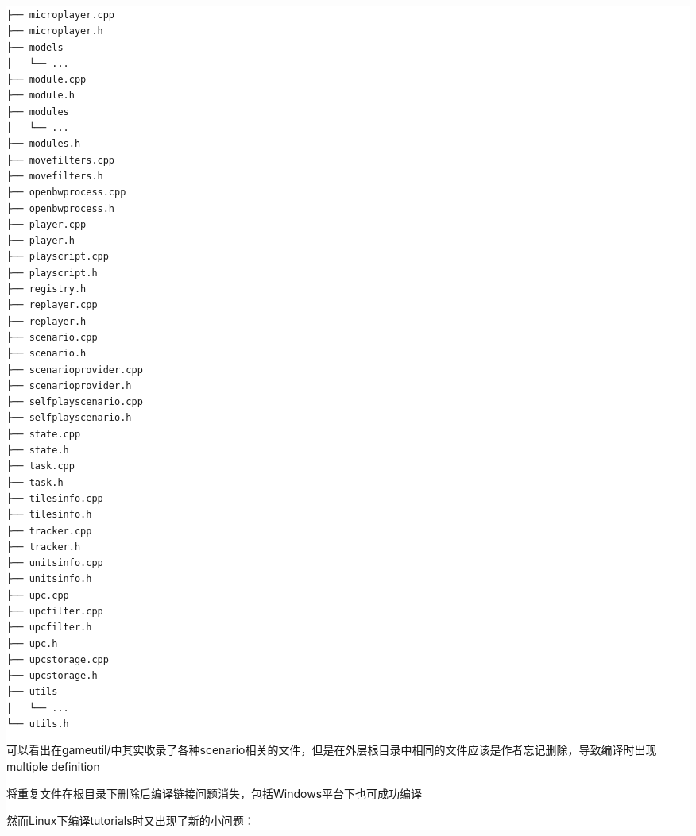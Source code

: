 ```bash
├── microplayer.cpp
├── microplayer.h
├── models
│   └── ...
├── module.cpp
├── module.h
├── modules
│   └── ...
├── modules.h
├── movefilters.cpp
├── movefilters.h
├── openbwprocess.cpp
├── openbwprocess.h
├── player.cpp
├── player.h
├── playscript.cpp
├── playscript.h
├── registry.h
├── replayer.cpp
├── replayer.h
├── scenario.cpp
├── scenario.h
├── scenarioprovider.cpp
├── scenarioprovider.h
├── selfplayscenario.cpp
├── selfplayscenario.h
├── state.cpp
├── state.h
├── task.cpp
├── task.h
├── tilesinfo.cpp
├── tilesinfo.h
├── tracker.cpp
├── tracker.h
├── unitsinfo.cpp
├── unitsinfo.h
├── upc.cpp
├── upcfilter.cpp
├── upcfilter.h
├── upc.h
├── upcstorage.cpp
├── upcstorage.h
├── utils
│   └── ...
└── utils.h
```

可以看出在gameutil/中其实收录了各种scenario相关的文件，但是在外层根目录中相同的文件应该是作者忘记删除，导致编译时出现multiple definition

将重复文件在根目录下删除后编译链接问题消失，包括Windows平台下也可成功编译

然而Linux下编译tutorials时又出现了新的小问题：
